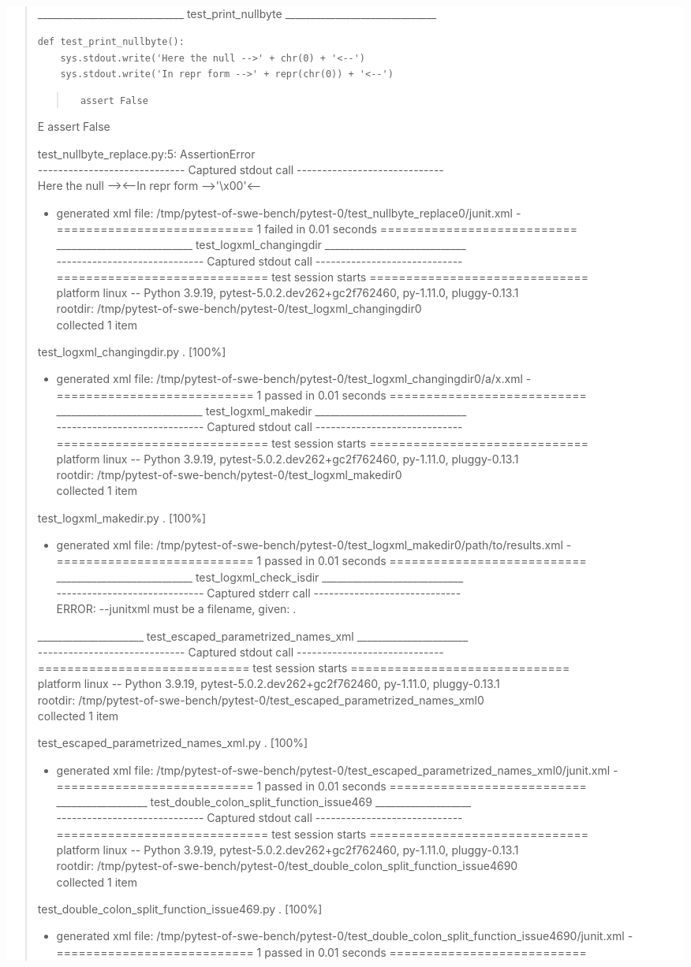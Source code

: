 > _____________________________ test_print_nullbyte ______________________________  
>   
>     def test_print_nullbyte():  
>         sys.stdout.write('Here the null -->' + chr(0) + '<--')  
>         sys.stdout.write('In repr form -->' + repr(chr(0)) + '<--')  
> >       assert False  
> E       assert False  
>   
> test_nullbyte_replace.py:5: AssertionError  
> ----------------------------- Captured stdout call -----------------------------  
> Here the null --> <--In repr form -->'\x00'<--  
> - generated xml file: /tmp/pytest-of-swe-bench/pytest-0/test_nullbyte_replace0/junit.xml -  
> =========================== 1 failed in 0.01 seconds ===========================  
> ___________________________ test_logxml_changingdir ____________________________  
> ----------------------------- Captured stdout call -----------------------------  
> ============================= test session starts ==============================  
> platform linux -- Python 3.9.19, pytest-5.0.2.dev262+gc2f762460, py-1.11.0, pluggy-0.13.1  
> rootdir: /tmp/pytest-of-swe-bench/pytest-0/test_logxml_changingdir0  
> collected 1 item  
>   
> test_logxml_changingdir.py .                                             [100%]  
>   
> - generated xml file: /tmp/pytest-of-swe-bench/pytest-0/test_logxml_changingdir0/a/x.xml -  
> =========================== 1 passed in 0.01 seconds ===========================  
> _____________________________ test_logxml_makedir ______________________________  
> ----------------------------- Captured stdout call -----------------------------  
> ============================= test session starts ==============================  
> platform linux -- Python 3.9.19, pytest-5.0.2.dev262+gc2f762460, py-1.11.0, pluggy-0.13.1  
> rootdir: /tmp/pytest-of-swe-bench/pytest-0/test_logxml_makedir0  
> collected 1 item  
>   
> test_logxml_makedir.py .                                                 [100%]  
>   
> - generated xml file: /tmp/pytest-of-swe-bench/pytest-0/test_logxml_makedir0/path/to/results.xml -  
> =========================== 1 passed in 0.01 seconds ===========================  
> ___________________________ test_logxml_check_isdir ____________________________  
> ----------------------------- Captured stderr call -----------------------------  
> ERROR: --junitxml must be a filename, given: .  
>   
> _____________________ test_escaped_parametrized_names_xml ______________________  
> ----------------------------- Captured stdout call -----------------------------  
> ============================= test session starts ==============================  
> platform linux -- Python 3.9.19, pytest-5.0.2.dev262+gc2f762460, py-1.11.0, pluggy-0.13.1  
> rootdir: /tmp/pytest-of-swe-bench/pytest-0/test_escaped_parametrized_names_xml0  
> collected 1 item  
>   
> test_escaped_parametrized_names_xml.py .                                 [100%]  
>   
> - generated xml file: /tmp/pytest-of-swe-bench/pytest-0/test_escaped_parametrized_names_xml0/junit.xml -  
> =========================== 1 passed in 0.01 seconds ===========================  
> __________________ test_double_colon_split_function_issue469 ___________________  
> ----------------------------- Captured stdout call -----------------------------  
> ============================= test session starts ==============================  
> platform linux -- Python 3.9.19, pytest-5.0.2.dev262+gc2f762460, py-1.11.0, pluggy-0.13.1  
> rootdir: /tmp/pytest-of-swe-bench/pytest-0/test_double_colon_split_function_issue4690  
> collected 1 item  
>   
> test_double_colon_split_function_issue469.py .                           [100%]  
>   
> - generated xml file: /tmp/pytest-of-swe-bench/pytest-0/test_double_colon_split_function_issue4690/junit.xml -  
> =========================== 1 passed in 0.01 seconds ===========================  
